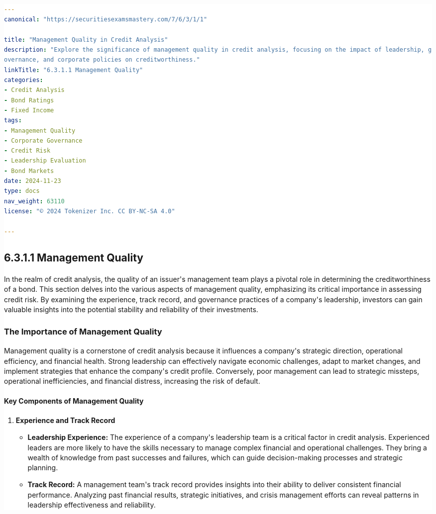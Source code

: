```yaml
---
canonical: "https://securitiesexamsmastery.com/7/6/3/1/1"

title: "Management Quality in Credit Analysis"
description: "Explore the significance of management quality in credit analysis, focusing on the impact of leadership, governance, and corporate policies on creditworthiness."
linkTitle: "6.3.1.1 Management Quality"
categories:
- Credit Analysis
- Bond Ratings
- Fixed Income
tags:
- Management Quality
- Corporate Governance
- Credit Risk
- Leadership Evaluation
- Bond Markets
date: 2024-11-23
type: docs
nav_weight: 63110
license: "© 2024 Tokenizer Inc. CC BY-NC-SA 4.0"

---
```


## 6.3.1.1 Management Quality

In the realm of credit analysis, the quality of an issuer's management team plays a pivotal role in determining the creditworthiness of a bond. This section delves into the various aspects of management quality, emphasizing its critical importance in assessing credit risk. By examining the experience, track record, and governance practices of a company's leadership, investors can gain valuable insights into the potential stability and reliability of their investments.

### The Importance of Management Quality

Management quality is a cornerstone of credit analysis because it influences a company's strategic direction, operational efficiency, and financial health. Strong leadership can effectively navigate economic challenges, adapt to market changes, and implement strategies that enhance the company's credit profile. Conversely, poor management can lead to strategic missteps, operational inefficiencies, and financial distress, increasing the risk of default.

#### Key Components of Management Quality

1. **Experience and Track Record**

   - **Leadership Experience:** The experience of a company's leadership team is a critical factor in credit analysis. Experienced leaders are more likely to have the skills necessary to manage complex financial and operational challenges. They bring a wealth of knowledge from past successes and failures, which can guide decision-making processes and strategic planning.
   
   - **Track Record:** A management team's track record provides insights into their ability to deliver consistent financial performance. Analyzing past financial results, strategic initiatives, and crisis management efforts can reveal patterns in leadership effectiveness and reliability.
